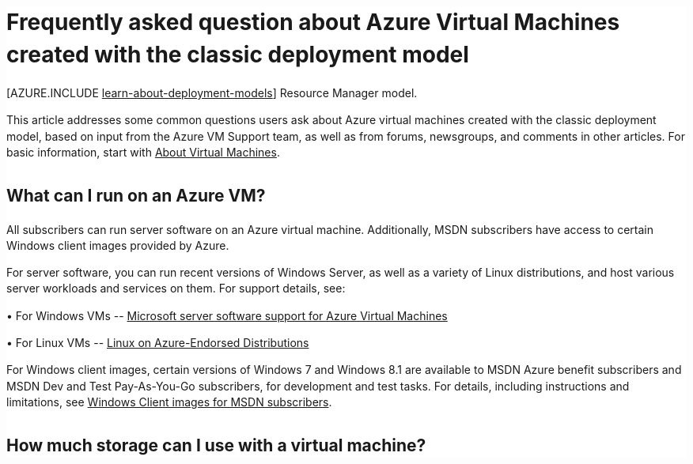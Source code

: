 <properties
	pageTitle="Frequently asked questions for VMs | Microsoft Azure"
	description="Provides answers to some of the common questions about Azure virtual machines created with the classic deployment model."
	services="virtual-machines"
	documentationCenter=""
	authors="cynthn"
	manager="timlt"
	editor=""
	tags="azure-service-management"/>

<tags
	ms.service="virtual-machines"
	ms.workload="infrastructure-services"
	ms.tgt_pltfrm="vm-multiple"
	ms.devlang="na"
	ms.topic="article"
	ms.date="07/17/2015"
	ms.author="cynthn"/>

# Frequently asked question about Azure Virtual Machines created with the classic deployment model

[AZURE.INCLUDE [learn-about-deployment-models](../../includes/learn-about-deployment-models-classic-include.md)] Resource Manager model.


This article addresses some common questions users ask about Azure virtual machines created with the classic deployment model, based on input from the Azure VM Support team, as well as from forums, newsgroups, and comments in other articles. For basic information, start with [About Virtual Machines](virtual-machines-about.md).

## What can I run on an Azure VM?

All subscribers can run server software on an Azure virtual machine. Additionally, MSDN subscribers have access to certain Windows client images provided by Azure.

For server software, you can run recent versions of Windows Server, as well as a variety of Linux distributions, and host various server workloads and services on them. For support details, see:

• For Windows VMs -- [Microsoft server software support for Azure Virtual Machines](http://go.microsoft.com/fwlink/p/?LinkId=393550)

• For Linux VMs -- [Linux on Azure-Endorsed Distributions](http://go.microsoft.com/fwlink/p/?LinkId=393551)

For Windows client images, certain versions of Windows 7 and Windows 8.1 are available to MSDN Azure benefit subscribers and MSDN Dev and Test Pay-As-You-Go subscribers, for development and test tasks. For details, including instructions and limitations, see [Windows Client images for MSDN subscribers](http://azure.microsoft.com/blog/2014/05/29/windows-client-images-on-azure/).

## How much storage can I use with a virtual machine?
